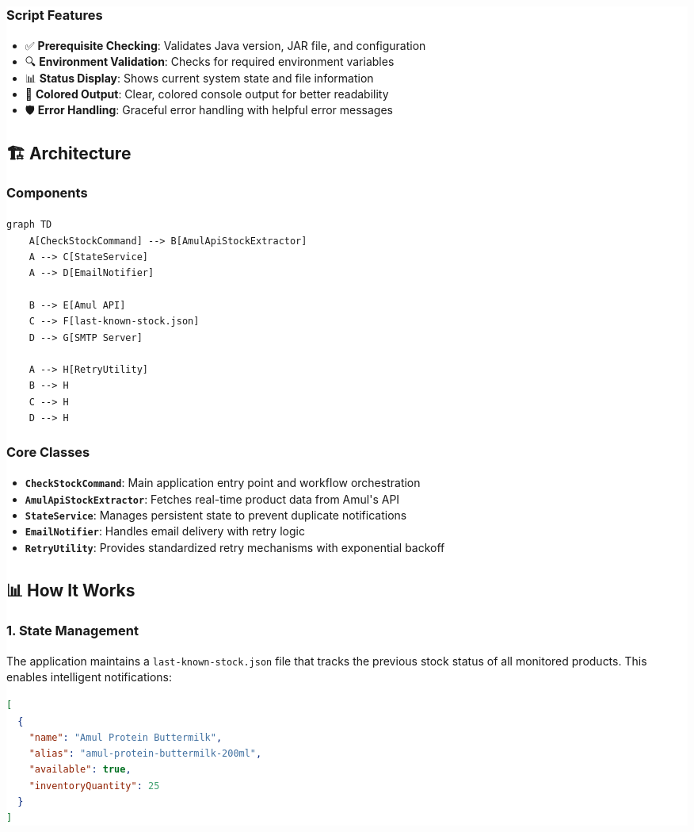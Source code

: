 ```bash
```

### Script Features

- ✅ **Prerequisite Checking**: Validates Java version, JAR file, and configuration
- 🔍 **Environment Validation**: Checks for required environment variables
- 📊 **Status Display**: Shows current system state and file information
- 🎨 **Colored Output**: Clear, colored console output for better readability
- 🛡️ **Error Handling**: Graceful error handling with helpful error messages

## 🏗️ Architecture

### Components

```mermaid
graph TD
    A[CheckStockCommand] --> B[AmulApiStockExtractor]
    A --> C[StateService]
    A --> D[EmailNotifier]
    
    B --> E[Amul API]
    C --> F[last-known-stock.json]
    D --> G[SMTP Server]
    
    A --> H[RetryUtility]
    B --> H
    C --> H
    D --> H
```

### Core Classes

- **`CheckStockCommand`**: Main application entry point and workflow orchestration
- **`AmulApiStockExtractor`**: Fetches real-time product data from Amul's API
- **`StateService`**: Manages persistent state to prevent duplicate notifications
- **`EmailNotifier`**: Handles email delivery with retry logic
- **`RetryUtility`**: Provides standardized retry mechanisms with exponential backoff

## 📊 How It Works

### 1. State Management

The application maintains a `last-known-stock.json` file that tracks the previous stock status of all monitored products. This enables intelligent notifications:

```json
[
  {
    "name": "Amul Protein Buttermilk",
    "alias": "amul-protein-buttermilk-200ml",
    "available": true,
    "inventoryQuantity": 25
  }
]
```
